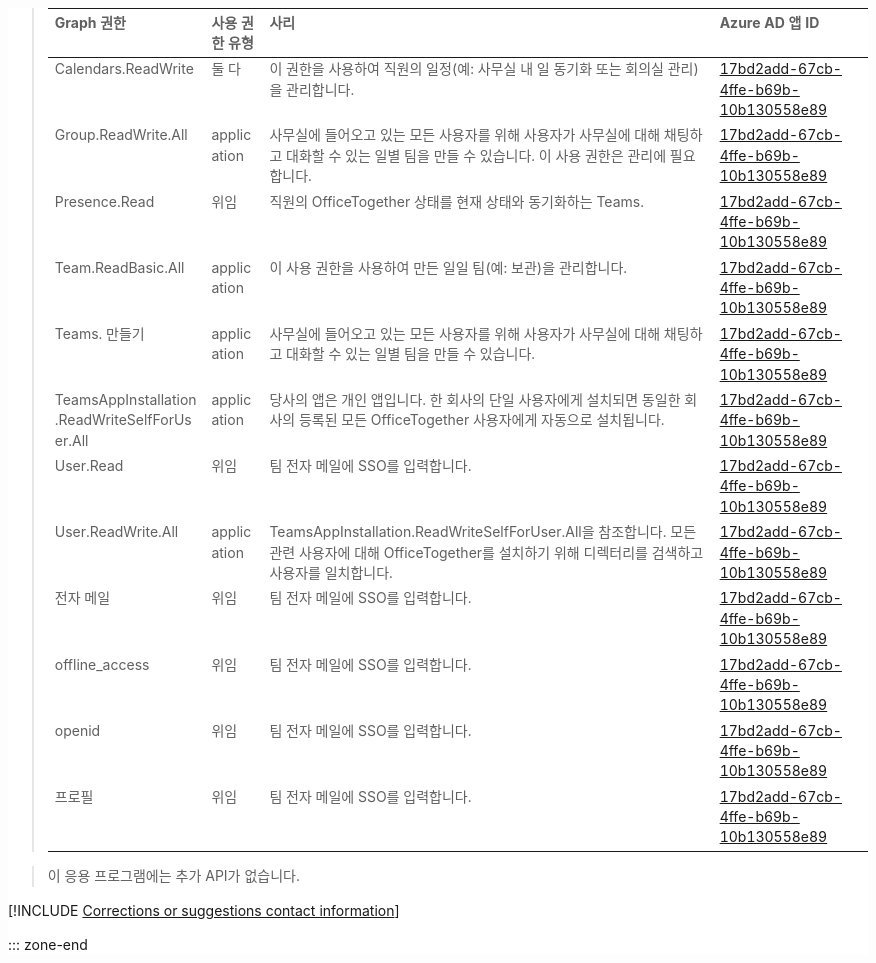 >|   **Graph 권한**  | **사용 권한 유형** |          **사리**          | **Azure AD 앱 ID** |
>|:------------------------|:--------------------|:------------------------------------|:--------------------|
>| Calendars.ReadWrite | 둘 다 | 이 권한을 사용하여 직원의 일정(예: 사무실 내 일 동기화 또는 회의실 관리)을 관리합니다. | [17bd2add-67cb-4ffe-b69b-10b130558e89](https://docs.microsoft.com/microsoft-365-app-certification/azure/17bd2add-67cb-4ffe-b69b-10b130558e89) |
>| Group.ReadWrite.All | application | 사무실에 들어오고 있는 모든 사용자를 위해 사용자가 사무실에 대해 채팅하고 대화할 수 있는 일별 팀을 만들 수 있습니다. 이 사용 권한은 관리에 필요합니다.  | [17bd2add-67cb-4ffe-b69b-10b130558e89](https://docs.microsoft.com/microsoft-365-app-certification/azure/17bd2add-67cb-4ffe-b69b-10b130558e89) |
>| Presence.Read | 위임 | 직원의 OfficeTogether 상태를 현재 상태와 동기화하는 Teams. | [17bd2add-67cb-4ffe-b69b-10b130558e89](https://docs.microsoft.com/microsoft-365-app-certification/azure/17bd2add-67cb-4ffe-b69b-10b130558e89) |
>| Team.ReadBasic.All | application | 이 사용 권한을 사용하여 만든 일일 팀(예: 보관)을 관리합니다. | [17bd2add-67cb-4ffe-b69b-10b130558e89](https://docs.microsoft.com/microsoft-365-app-certification/azure/17bd2add-67cb-4ffe-b69b-10b130558e89) |
>| Teams. 만들기 | application | 사무실에 들어오고 있는 모든 사용자를 위해 사용자가 사무실에 대해 채팅하고 대화할 수 있는 일별 팀을 만들 수 있습니다. | [17bd2add-67cb-4ffe-b69b-10b130558e89](https://docs.microsoft.com/microsoft-365-app-certification/azure/17bd2add-67cb-4ffe-b69b-10b130558e89) |
>| TeamsAppInstallation.ReadWriteSelfForUser.All | application | 당사의 앱은 개인 앱입니다. 한 회사의 단일 사용자에게 설치되면 동일한 회사의 등록된 모든 OfficeTogether 사용자에게 자동으로 설치됩니다. | [17bd2add-67cb-4ffe-b69b-10b130558e89](https://docs.microsoft.com/microsoft-365-app-certification/azure/17bd2add-67cb-4ffe-b69b-10b130558e89) |
>| User.Read | 위임 | 팀 전자 메일에 SSO를 입력합니다. | [17bd2add-67cb-4ffe-b69b-10b130558e89](https://docs.microsoft.com/microsoft-365-app-certification/azure/17bd2add-67cb-4ffe-b69b-10b130558e89) |
>| User.ReadWrite.All | application | TeamsAppInstallation.ReadWriteSelfForUser.All을 참조합니다. 모든 관련 사용자에 대해 OfficeTogether를 설치하기 위해 디렉터리를 검색하고 사용자를 일치합니다. | [17bd2add-67cb-4ffe-b69b-10b130558e89](https://docs.microsoft.com/microsoft-365-app-certification/azure/17bd2add-67cb-4ffe-b69b-10b130558e89) |
>| 전자 메일 | 위임 | 팀 전자 메일에 SSO를 입력합니다. | [17bd2add-67cb-4ffe-b69b-10b130558e89](https://docs.microsoft.com/microsoft-365-app-certification/azure/17bd2add-67cb-4ffe-b69b-10b130558e89) |
>| offline_access | 위임 | 팀 전자 메일에 SSO를 입력합니다. | [17bd2add-67cb-4ffe-b69b-10b130558e89](https://docs.microsoft.com/microsoft-365-app-certification/azure/17bd2add-67cb-4ffe-b69b-10b130558e89) |
>| openid | 위임 | 팀 전자 메일에 SSO를 입력합니다. | [17bd2add-67cb-4ffe-b69b-10b130558e89](https://docs.microsoft.com/microsoft-365-app-certification/azure/17bd2add-67cb-4ffe-b69b-10b130558e89) |
>| 프로필 | 위임 | 팀 전자 메일에 SSO를 입력합니다. | [17bd2add-67cb-4ffe-b69b-10b130558e89](https://docs.microsoft.com/microsoft-365-app-certification/azure/17bd2add-67cb-4ffe-b69b-10b130558e89) |

>이 응용 프로그램에는 추가 API가 없습니다.

[!INCLUDE [Corrections or suggestions contact information](../includes/corrections-or-suggestions.md)]

::: zone-end

